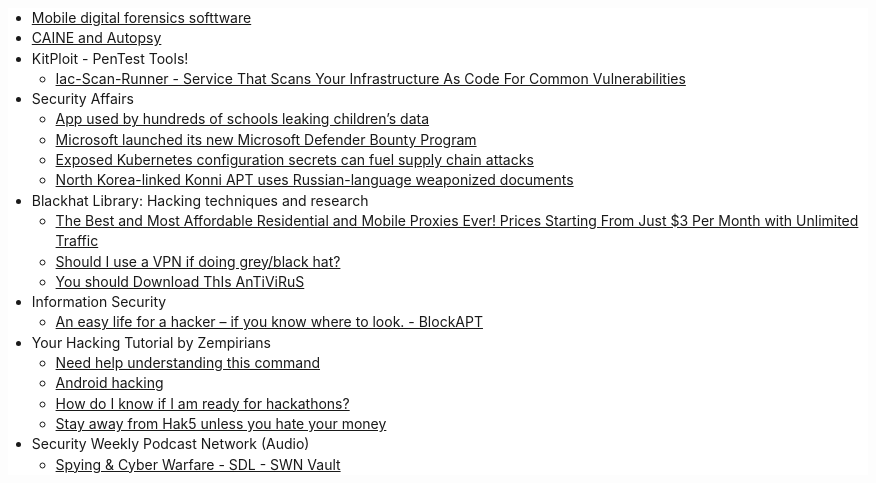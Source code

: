   - [Mobile digital forensics softtware](https://www.reddit.com/r/computerforensics/comments/182ubrk/mobile_digital_forensics_softtware/)
  - [CAINE and Autopsy](https://www.reddit.com/r/computerforensics/comments/182kyp7/caine_and_autopsy/)
- KitPloit - PenTest Tools!
  - [Iac-Scan-Runner - Service That Scans Your Infrastructure As Code For Common Vulnerabilities](http://www.kitploit.com/2023/11/iac-scan-runner-service-that-scans-your.html)
- Security Affairs
  - [App used by hundreds of schools leaking children’s data](https://securityaffairs.com/154743/security/app-used-by-hundreds-of-schools-leaking-childrens-data.html)
  - [Microsoft launched its new Microsoft Defender Bounty Program](https://securityaffairs.com/154732/security/microsoft-defender-bounty-program.html)
  - [Exposed Kubernetes configuration secrets can fuel supply chain attacks](https://securityaffairs.com/154714/hacking/kubernetes-configuration-secrets-exposed-online.html)
  - [North Korea-linked Konni APT uses Russian-language weaponized documents](https://securityaffairs.com/154695/apt/konni-apt-russian-language-bait-doc.html)
- Blackhat Library: Hacking techniques and research
  - [The Best and Most Affordable Residential and Mobile Proxies Ever! Prices Starting From Just $3 Per Month with Unlimited Traffic](https://www.reddit.com/r/blackhat/comments/182tprr/the_best_and_most_affordable_residential_and/)
  - [Should I use a VPN if doing grey/black hat?](https://www.reddit.com/r/blackhat/comments/182x4jq/should_i_use_a_vpn_if_doing_greyblack_hat/)
  - [You should Download ThIs AnTiViRuS](https://www.reddit.com/r/blackhat/comments/182rr3p/you_should_download_this_antivirus/)
- Information Security
  - [An easy life for a hacker – if you know where to look. - BlockAPT](https://www.reddit.com/r/Information_Security/comments/182q4bj/an_easy_life_for_a_hacker_if_you_know_where_to/)
- Your Hacking Tutorial by Zempirians
  - [Need help understanding this command](https://www.reddit.com/r/HowToHack/comments/182ojrv/need_help_understanding_this_command/)
  - [Android hacking](https://www.reddit.com/r/HowToHack/comments/182nobn/android_hacking/)
  - [How do I know if I am ready for hackathons?](https://www.reddit.com/r/HowToHack/comments/182mms4/how_do_i_know_if_i_am_ready_for_hackathons/)
  - [Stay away from Hak5 unless you hate your money](https://www.reddit.com/r/HowToHack/comments/18354xx/stay_away_from_hak5_unless_you_hate_your_money/)
- Security Weekly Podcast Network (Audio)
  - [Spying & Cyber Warfare - SDL - SWN Vault](http://podcast.securityweekly.com/spying-cyber-warfare-sdl-swn-vault)

